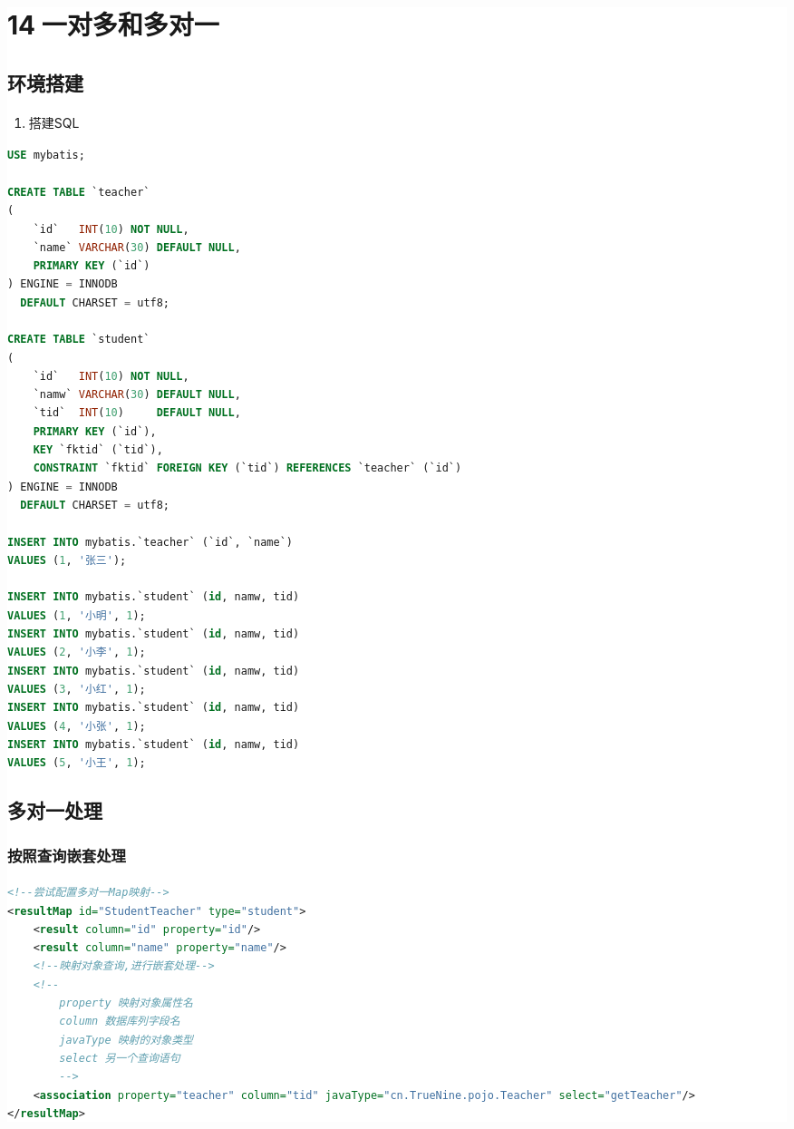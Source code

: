 # 14 一对多和多对一

## 环境搭建

1.  搭建SQL

```sql
USE mybatis;

CREATE TABLE `teacher`
(
    `id`   INT(10) NOT NULL,
    `name` VARCHAR(30) DEFAULT NULL,
    PRIMARY KEY (`id`)
) ENGINE = INNODB
  DEFAULT CHARSET = utf8;

CREATE TABLE `student`
(
    `id`   INT(10) NOT NULL,
    `namw` VARCHAR(30) DEFAULT NULL,
    `tid`  INT(10)     DEFAULT NULL,
    PRIMARY KEY (`id`),
    KEY `fktid` (`tid`),
    CONSTRAINT `fktid` FOREIGN KEY (`tid`) REFERENCES `teacher` (`id`)
) ENGINE = INNODB
  DEFAULT CHARSET = utf8;

INSERT INTO mybatis.`teacher` (`id`, `name`)
VALUES (1, '张三');

INSERT INTO mybatis.`student` (id, namw, tid)
VALUES (1, '小明', 1);
INSERT INTO mybatis.`student` (id, namw, tid)
VALUES (2, '小李', 1);
INSERT INTO mybatis.`student` (id, namw, tid)
VALUES (3, '小红', 1);
INSERT INTO mybatis.`student` (id, namw, tid)
VALUES (4, '小张', 1);
INSERT INTO mybatis.`student` (id, namw, tid)
VALUES (5, '小王', 1);
```

## 多对一处理

### 按照查询嵌套处理

```xml
<!--尝试配置多对一Map映射-->
<resultMap id="StudentTeacher" type="student">
    <result column="id" property="id"/>
    <result column="name" property="name"/>
    <!--映射对象查询,进行嵌套处理-->
    <!--
        property 映射对象属性名
        column 数据库列字段名
        javaType 映射的对象类型
        select 另一个查询语句
        -->
    <association property="teacher" column="tid" javaType="cn.TrueNine.pojo.Teacher" select="getTeacher"/>
</resultMap>
```